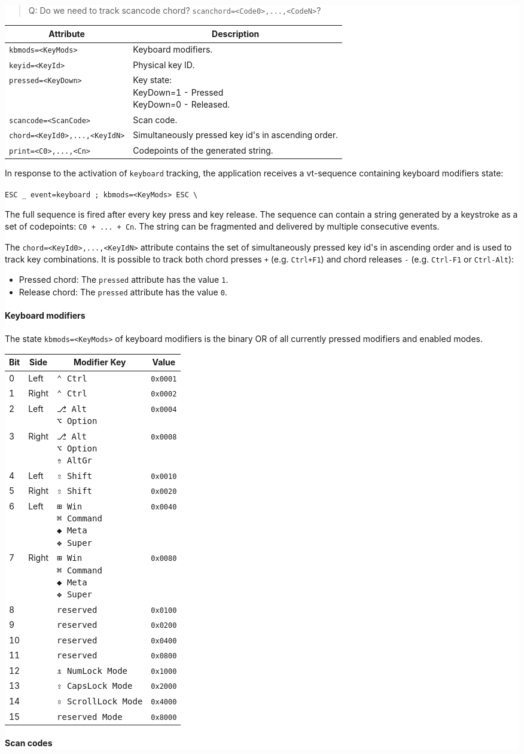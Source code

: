 > Q: Do we need to track scancode chord? `scanchord=<Code0>,...,<CodeN>`?

Attribute                     | Description
------------------------------|------------
`kbmods=<KeyMods>`            | Keyboard modifiers.
`keyid=<KeyId>`               | Physical key ID.
`pressed=<KeyDown>`           | Key state:<br>KeyDown=1 - Pressed<br>KeyDown=0 - Released.
`scancode=<ScanCode>`         | Scan code.
`chord=<KeyId0>,...,<KeyIdN>` | Simultaneously pressed key id's in ascending order.
`print=<C0>,...,<Cn>`         | Codepoints of the generated string.

In response to the activation of `keyboard` tracking, the application receives a vt-sequence containing keyboard modifiers state:
```
ESC _ event=keyboard ; kbmods=<KeyMods> ESC \
```

The full sequence is fired after every key press and key release. The sequence can contain a string generated by a keystroke as a set of codepoints: `C0 + ... + Cn`. The string can be fragmented and delivered by multiple consecutive events.

The `chord=<KeyId0>,...,<KeyIdN>` attribute contains the set of simultaneously pressed key id's in ascending order and is used to track key combinations. It is possible to track both chord presses `+` (e.g. `Ctrl+F1`) and chord releases `-` (e.g. `Ctrl-F1` or `Ctrl-Alt`):
- Pressed chord: The `pressed` attribute has the value `1`.
- Release chord: The `pressed` attribute has the value `0`.

#### Keyboard modifiers

The state `kbmods=<KeyMods>` of keyboard modifiers is the binary OR of all currently pressed modifiers and enabled modes.

 Bit | Side   | Modifier Key                 | Value
 ----|--------|------------------------------|--------------
 0   | Left   | <kbd>⌃ Ctrl</kbd>            | `0x0001`
 1   | Right  | <kbd>⌃ Ctrl</kbd>            | `0x0002`
 2   | Left   | <kbd>⎇ Alt</kbd><br><kbd>⌥ Option</kbd>                       | `0x0004`
 3   | Right  | <kbd>⎇ Alt</kbd><br><kbd>⌥ Option</kbd><br><kbd>⇮ AltGr</kbd> | `0x0008`
 4   | Left   | <kbd>⇧ Shift</kbd>           | `0x0010`
 5   | Right  | <kbd>⇧ Shift</kbd>           | `0x0020`
 6   | Left   | <kbd>⊞ Win</kbd><br><kbd>⌘ Command</kbd><br><kbd>◆ Meta</kbd><br><kbd>❖ Super</kbd> | `0x0040`
 7   | Right  | <kbd>⊞ Win</kbd><br><kbd>⌘ Command</kbd><br><kbd>◆ Meta</kbd><br><kbd>❖ Super</kbd> | `0x0080`
 8   |        | <kbd>reserved</kbd>          | `0x0100`
 9   |        | <kbd>reserved</kbd>          | `0x0200`
 10  |        | <kbd>reserved</kbd>          | `0x0400`
 11  |        | <kbd>reserved</kbd>          | `0x0800`
 12  |        | <kbd>⇭ NumLock Mode</kbd>    | `0x1000`
 13  |        | <kbd>⇪ CapsLock Mode</kbd>   | `0x2000`
 14  |        | <kbd>⇳ ScrollLock Mode</kbd> | `0x4000`
 15  |        | <kbd>reserved Mode</kbd>     | `0x8000`

#### Scan codes
